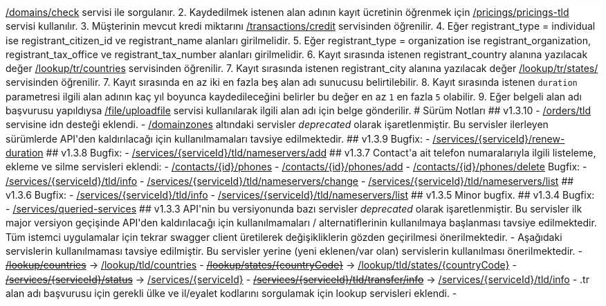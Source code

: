 [/domains/check](#operation/getDomainName) servisi ile sorgulanır.  2. Kaydedilmek istenen alan adının kayıt ücretinin öğrenmek için [/pricings/pricings-tld](#operation/getPricingsByTld) servisi kullanılır.   3. Müşterinin mevcut kredi miktarını [/transactions/credit](#operation/getCredits) servisinden öğrenilir.  4. Eğer registrant_type = individual ise registrant_citizen_id ve registrant_name alanları girilmelidir.  5. Eğer registrant_type = organization ise registrant_organization, registrant_tax_office ve registrant_tax_number alanları girilmelidir.  6. Kayıt sırasında istenen registrant_country alanına yazılacak değer [/lookup/tr/countries](#operation/getTrCountries) servisinden öğrenilir.  7. Kayıt sırasında istenen registrant_city alanına yazılacak değer [/lookup/tr/states/](#operation/getTrStates) servisinden öğrenilir.  7. Kayıt sırasında en az iki en fazla beş alan adı sunucusu belirtilebilir.  8. Kayıt sırasında istenen `duration` parametresi ilgili alan adının kaç yıl boyunca kaydedileceğini belirler bu değer en az `1` en fazla `5` olabilir.  9. Eğer belgeli alan adı başvurusu yapıldıysa [/file/uploadfile](#operation/uploadFile) servisi kullanılarak ilgili alan adı için belge gönderilir. # Sürüm Notları  ## v1.3.10  - [/orders/tld](#operation/addOrderv3) servisine idn desteği eklendi. - [/domainzones](#tag/domainzones) altındaki servisler *deprecated* olarak işaretlenmiştir. Bu servisler ilerleyen sürümlerde API'den kaldırılacağı için kullanılmamaları tavsiye edilmektedir.  ## v1.3.9  Bugfix:  - [/services/{serviceId}/renew-duration](#operation/renewServiceV2)  ## v1.3.8  Bugfix:  - [/services/{serviceId}/tld/nameservers/add](#operation/addNameServers)  ## v1.3.7  Contact'a ait telefon numaralarıyla ilgili listeleme, ekleme ve silme servisleri eklendi:  - [/contacts/{id}/phones](#operation/getContactsPhones) - [/contacts/{id}/phones/add](#operation/addContactsPhone) - [/contacts/{id}/phones/delete](#operation/deleteContactsPhone)  Bugfix:  - [/services/{serviceId}/tld/info](#operation/DomainInfo) - [/services/{serviceId}/tld/nameservers/change](#operation/setNameserversTld) - [/services/{serviceId}/tld/nameservers/list](#operation/listNameserversTld)  ## v1.3.6  Bugfix:  - [/services/{serviceId}/tld/info](#operation/DomainInfo) - [/services/{serviceId}/tld/nameservers/list](#operation/listNameserversTld)  ## v1.3.5  Minor bugfix.  ## v1.3.4  Bugfix:  - [/services/queried-services](#operation/queryService)  ## v1.3.3  API'nin bu versiyonunda bazı servisler *deprecated* olarak işaretlenmiştir. Bu servisler ilk major versiyon geçişinde API'den kaldırılacağı için kullanılmamaları / alternatiflerinin kullanılmaya başlanması tavsiye edilmektedir. Tüm istemci uygulamalar için tekrar swagger client üretilerek değişikliklerin gözden geçirilmesi önerilmektedir.  - Aşağıdaki servislerin kullanılmaması tavsiye edilmiştir. Bu servisler yerine (yeni eklenen/var olan) servislerin kullanılması önerilmektedir.   - <del>[/lookup/countries](#operation/getCountries)</del> -> [/lookup/tld/countries](#operation/getTldCountries)    - <del>[/lookup/states/{countryCode}](#operation/getStates)</del> -> [/lookup/tld/states/{countryCode}](#operation/getTldStates)   - <del>[/services/{serviceId}/status](#operation/getServiceStatus)</del> -> [/services/{serviceId}](#operation/getServiceById)   - <del>[/services/{serviceId}/tld/transfer/info](#operation/transferDomainStatus)</del> -> [/services/{serviceId}/tld/info](#operation/DomainInfo) - .tr alan adı başvurusu için gerekli ülke ve il/eyalet kodlarını sorgulamak için lookup servisleri eklendi.   -